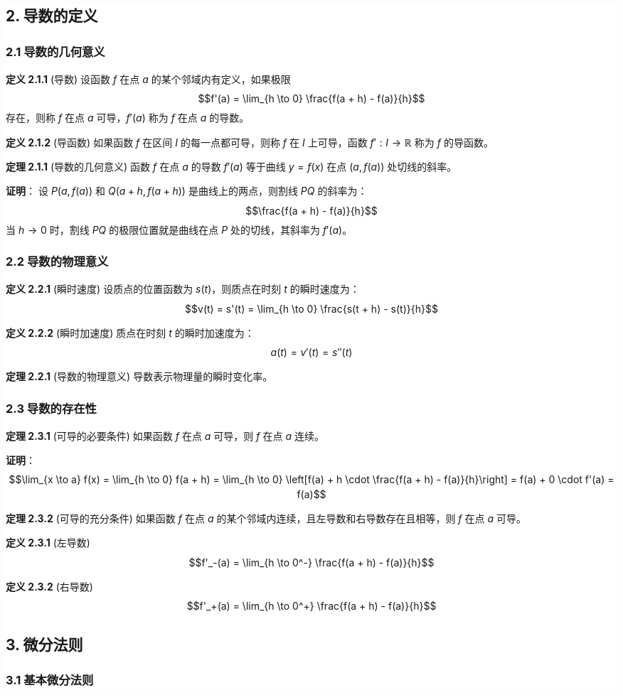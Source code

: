 ## 2. 导数的定义

### 2.1 导数的几何意义

**定义 2.1.1** (导数)
设函数 $f$ 在点 $a$ 的某个邻域内有定义，如果极限
$$f'(a) = \lim_{h \to 0} \frac{f(a + h) - f(a)}{h}$$
存在，则称 $f$ 在点 $a$ 可导，$f'(a)$ 称为 $f$ 在点 $a$ 的导数。

**定义 2.1.2** (导函数)
如果函数 $f$ 在区间 $I$ 的每一点都可导，则称 $f$ 在 $I$ 上可导，函数 $f': I \to \mathbb{R}$ 称为 $f$ 的导函数。

**定理 2.1.1** (导数的几何意义)
函数 $f$ 在点 $a$ 的导数 $f'(a)$ 等于曲线 $y = f(x)$ 在点 $(a, f(a))$ 处切线的斜率。

**证明**：
设 $P(a, f(a))$ 和 $Q(a + h, f(a + h))$ 是曲线上的两点，则割线 $PQ$ 的斜率为：
$$\frac{f(a + h) - f(a)}{h}$$
当 $h \to 0$ 时，割线 $PQ$ 的极限位置就是曲线在点 $P$ 处的切线，其斜率为 $f'(a)$。

### 2.2 导数的物理意义

**定义 2.2.1** (瞬时速度)
设质点的位置函数为 $s(t)$，则质点在时刻 $t$ 的瞬时速度为：
$$v(t) = s'(t) = \lim_{h \to 0} \frac{s(t + h) - s(t)}{h}$$

**定义 2.2.2** (瞬时加速度)
质点在时刻 $t$ 的瞬时加速度为：
$$a(t) = v'(t) = s''(t)$$

**定理 2.2.1** (导数的物理意义)
导数表示物理量的瞬时变化率。

### 2.3 导数的存在性

**定理 2.3.1** (可导的必要条件)
如果函数 $f$ 在点 $a$ 可导，则 $f$ 在点 $a$ 连续。

**证明**：
$$\lim_{x \to a} f(x) = \lim_{h \to 0} f(a + h) = \lim_{h \to 0} \left[f(a) + h \cdot \frac{f(a + h) - f(a)}{h}\right] = f(a) + 0 \cdot f'(a) = f(a)$$

**定理 2.3.2** (可导的充分条件)
如果函数 $f$ 在点 $a$ 的某个邻域内连续，且左导数和右导数存在且相等，则 $f$ 在点 $a$ 可导。

**定义 2.3.1** (左导数)
$$f'_-(a) = \lim_{h \to 0^-} \frac{f(a + h) - f(a)}{h}$$

**定义 2.3.2** (右导数)
$$f'_+(a) = \lim_{h \to 0^+} \frac{f(a + h) - f(a)}{h}$$

## 3. 微分法则

### 3.1 基本微分法则
